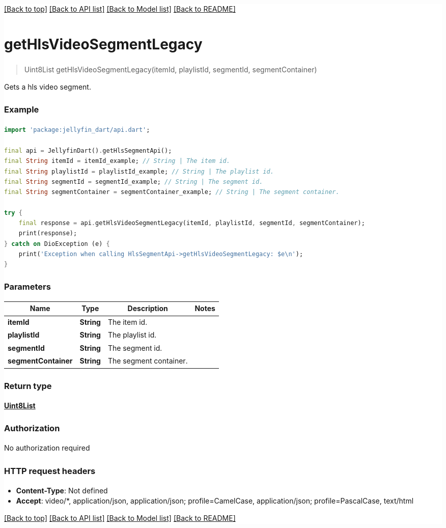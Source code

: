 [[Back to top]](#) [[Back to API list]](../README.md#documentation-for-api-endpoints) [[Back to Model list]](../README.md#documentation-for-models) [[Back to README]](../README.md)

# **getHlsVideoSegmentLegacy**
> Uint8List getHlsVideoSegmentLegacy(itemId, playlistId, segmentId, segmentContainer)

Gets a hls video segment.

### Example
```dart
import 'package:jellyfin_dart/api.dart';

final api = JellyfinDart().getHlsSegmentApi();
final String itemId = itemId_example; // String | The item id.
final String playlistId = playlistId_example; // String | The playlist id.
final String segmentId = segmentId_example; // String | The segment id.
final String segmentContainer = segmentContainer_example; // String | The segment container.

try {
    final response = api.getHlsVideoSegmentLegacy(itemId, playlistId, segmentId, segmentContainer);
    print(response);
} catch on DioException (e) {
    print('Exception when calling HlsSegmentApi->getHlsVideoSegmentLegacy: $e\n');
}
```

### Parameters

Name | Type | Description  | Notes
------------- | ------------- | ------------- | -------------
 **itemId** | **String**| The item id. | 
 **playlistId** | **String**| The playlist id. | 
 **segmentId** | **String**| The segment id. | 
 **segmentContainer** | **String**| The segment container. | 

### Return type

[**Uint8List**](Uint8List.md)

### Authorization

No authorization required

### HTTP request headers

 - **Content-Type**: Not defined
 - **Accept**: video/*, application/json, application/json; profile=CamelCase, application/json; profile=PascalCase, text/html

[[Back to top]](#) [[Back to API list]](../README.md#documentation-for-api-endpoints) [[Back to Model list]](../README.md#documentation-for-models) [[Back to README]](../README.md)
